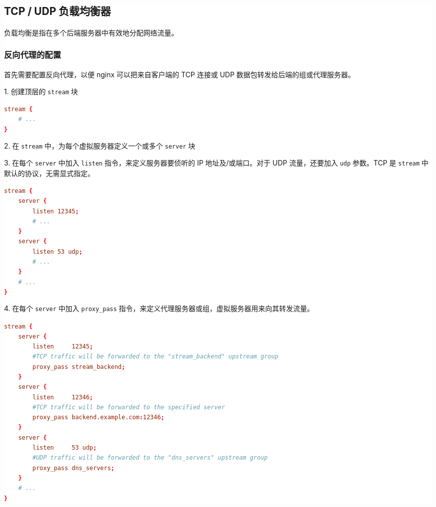 

## TCP / UDP 负载均衡器

负载均衡是指在多个后端服务器中有效地分配网络流量。






### 反向代理的配置

首先需要配置反向代理，以便 nginx 可以把来自客户端的 TCP 连接或 UDP 数据包转发给后端的组或代理服务器。

1\. 创建顶层的 `stream` 块

```conf
stream {
    # ...
}
```

2\. 在 `stream` 中，为每个虚拟服务器定义一个或多个 `server` 块

3\. 在每个 `server` 中加入 `listen` 指令，来定义服务器要侦听的 IP 地址及/或端口。对于 UDP 流量，还要加入 `udp` 参数。TCP 是 `stream` 中默认的协议，无需显式指定。

```conf
stream {
    server {
        listen 12345;
        # ...
    }
    server {
        listen 53 udp;
        # ...
    }
    # ...
}
```

4\. 在每个 `server` 中加入 `proxy_pass` 指令，来定义代理服务器或组，虚拟服务器用来向其转发流量。

```conf
stream {
    server {
        listen     12345;
        #TCP traffic will be forwarded to the "stream_backend" upstream group
        proxy_pass stream_backend;
    }
    server {
        listen     12346;
        #TCP traffic will be forwarded to the specified server
        proxy_pass backend.example.com:12346;
    }
    server {
        listen     53 udp;
        #UDP traffic will be forwarded to the "dns_servers" upstream group
        proxy_pass dns_servers;
    }
    # ...
}
```
